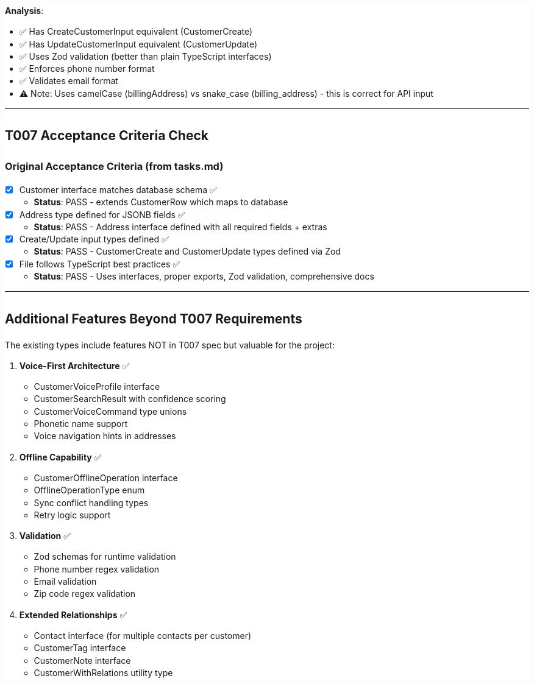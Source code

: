 ```typescript
```

**Analysis**:
- ✅ Has CreateCustomerInput equivalent (CustomerCreate)
- ✅ Has UpdateCustomerInput equivalent (CustomerUpdate)
- ✅ Uses Zod validation (better than plain TypeScript interfaces)
- ✅ Enforces phone number format
- ✅ Validates email format
- ⚠️ Note: Uses camelCase (billingAddress) vs snake_case (billing_address) - this is correct for API input

---

## T007 Acceptance Criteria Check

### Original Acceptance Criteria (from tasks.md)
- [x] Customer interface matches database schema ✅
  - **Status**: PASS - extends CustomerRow which maps to database
- [x] Address type defined for JSONB fields ✅
  - **Status**: PASS - Address interface defined with all required fields + extras
- [x] Create/Update input types defined ✅
  - **Status**: PASS - CustomerCreate and CustomerUpdate types defined via Zod
- [x] File follows TypeScript best practices ✅
  - **Status**: PASS - Uses interfaces, proper exports, Zod validation, comprehensive docs

---

## Additional Features Beyond T007 Requirements

The existing types include features NOT in T007 spec but valuable for the project:

1. **Voice-First Architecture** ✅
   - CustomerVoiceProfile interface
   - CustomerSearchResult with confidence scoring
   - CustomerVoiceCommand type unions
   - Phonetic name support
   - Voice navigation hints in addresses

2. **Offline Capability** ✅
   - CustomerOfflineOperation interface
   - OfflineOperationType enum
   - Sync conflict handling types
   - Retry logic support

3. **Validation** ✅
   - Zod schemas for runtime validation
   - Phone number regex validation
   - Email validation
   - Zip code regex validation

4. **Extended Relationships** ✅
   - Contact interface (for multiple contacts per customer)
   - CustomerTag interface
   - CustomerNote interface
   - CustomerWithRelations utility type
